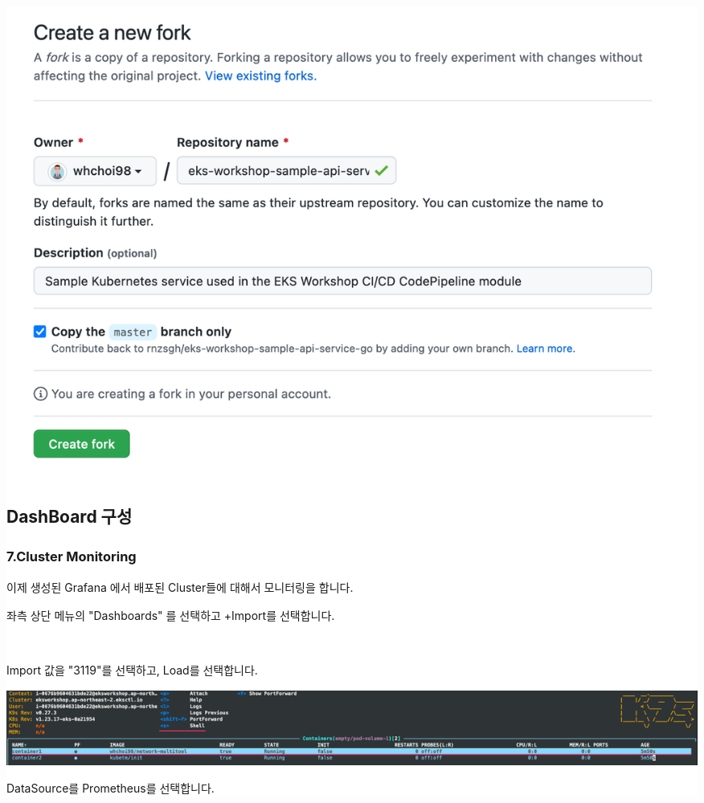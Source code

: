 ![](<../.gitbook/assets/image (82).png>)

## DashBoard 구성

### 7.Cluster Monitoring

이제 생성된 Grafana 에서 배포된 Cluster들에 대해서 모니터링을 합니다.

좌측 상단 메뉴의 "Dashboards" 를 선택하고 +Import를 선택합니다.

<figure><img src="../.gitbook/assets/image (243) (1).png" alt=""><figcaption></figcaption></figure>

Import 값을 "3119"를 선택하고, Load를 선택합니다.

![](<../.gitbook/assets/image (86).png>)

DataSource를 Prometheus를 선택합니다.
